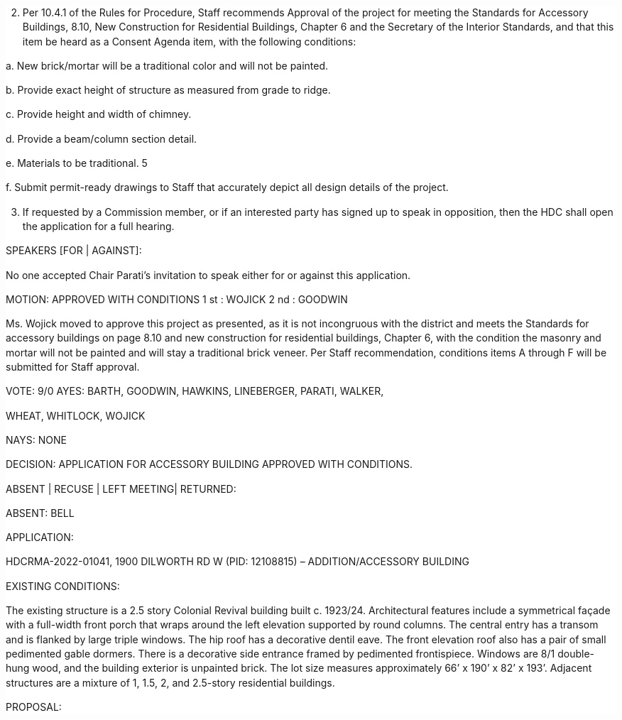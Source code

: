 2. Per 10.4.1 of the Rules for Procedure, Staff recommends Approval of the project for meeting the Standards for Accessory Buildings, 8.10, New Construction for Residential Buildings, Chapter 6 and the Secretary of the Interior Standards, and that this item be heard as a Consent Agenda item, with the following conditions: 

a. New brick/mortar will be a traditional color and will not be painted. 

b. Provide exact height of structure as measured from grade to ridge. 

c. Provide height and width of chimney. 

d. Provide a beam/column section detail. 

e. Materials to be traditional. 5

f. Submit permit-ready drawings to Staff that accurately depict all design details of the project. 

3. If requested by a Commission member, or if an interested party has signed up to speak in opposition, then the HDC shall open the application for a full hearing. 

SPEAKERS [FOR | AGAINST]: 

No one accepted Chair Parati’s invitation to speak either for or against this application. 

MOTION: APPROVED WITH CONDITIONS 1 st : WOJICK 2 nd : GOODWIN 

Ms. Wojick moved to approve this project as presented, as it is not incongruous with the district and meets the Standards for accessory buildings on page 8.10 and new construction for residential buildings, Chapter 6, with the condition the masonry and mortar will not be painted and will stay a traditional brick veneer. Per Staff recommendation, conditions items A through F will be submitted for Staff approval. 

VOTE: 9/0 AYES: BARTH, GOODWIN, HAWKINS, LINEBERGER, PARATI, WALKER, 

WHEAT, WHITLOCK, WOJICK 

NAYS: NONE 

DECISION: APPLICATION FOR ACCESSORY BUILDING APPROVED WITH CONDITIONS. 

ABSENT | RECUSE | LEFT MEETING| RETURNED: 

ABSENT: BELL 

APPLICATION: 

HDCRMA-2022-01041, 1900 DILWORTH RD W (PID: 12108815) – ADDITION/ACCESSORY BUILDING 

EXISTING CONDITIONS: 

The existing structure is a 2.5 story Colonial Revival building built c. 1923/24. Architectural features include a symmetrical façade with a full-width front porch that wraps around the left elevation supported by round columns. The central entry has a transom and is flanked by large triple windows. The hip roof has a decorative dentil eave. The front elevation roof also has a pair of small pedimented gable dormers. There is a decorative side entrance framed by pedimented frontispiece. Windows are 8/1 double-hung wood, and the building exterior is unpainted brick. The lot size measures approximately 66’ x 190’ x 82’ x 193’. Adjacent structures are a mixture of 1, 1.5, 2, and 2.5-story residential buildings. 

PROPOSAL: 
